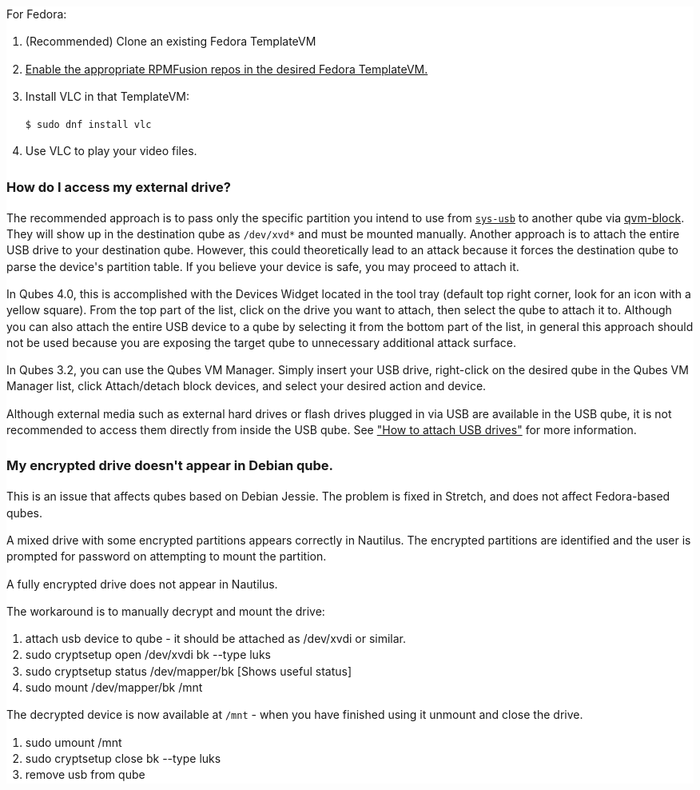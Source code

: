 For Fedora:

1. (Recommended) Clone an existing Fedora TemplateVM
2. [Enable the appropriate RPMFusion repos in the desired Fedora TemplateVM.](/doc/software-update-vm/#rpmfusion-for-a-fedora-templatevm)
3. Install VLC in that TemplateVM:

       $ sudo dnf install vlc

4. Use VLC to play your video files.

### How do I access my external drive?

The recommended approach is to pass only the specific partition you intend to use from [`sys-usb`](/doc/usb/) to another qube via [qvm-block](/doc/dom0-tools/qvm-block/). They will show up in the destination qube as `/dev/xvd*` and must be mounted manually. Another approach is to attach the entire USB drive to your destination qube. However, this could theoretically lead to an attack because it forces the destination qube to parse the device's partition table. If you believe your device is safe, you may proceed to attach it.

In Qubes 4.0, this is accomplished with the Devices Widget located in the tool tray (default top right corner, look for an icon with a yellow square). From the top part of the list, click on the drive you want to attach, then select the qube to attach it to. Although you can also attach the entire USB device to a qube by selecting it from the bottom part of the list, in general this approach should not be used because you are exposing the target qube to unnecessary additional attack surface.

In Qubes 3.2, you can use the Qubes VM Manager. Simply insert your USB drive, right-click on the desired qube in the Qubes VM Manager list, click Attach/detach block devices, and select your desired action and device.

Although external media such as external hard drives or flash drives plugged in via USB are available in the USB qube, it is not recommended to access them directly from inside the USB qube. See ["How to attach USB drives"](/doc/usb/#how-to-attach-usb-drives) for more information.

### My encrypted drive doesn't appear in Debian qube.

This is an issue that affects qubes based on Debian Jessie. 
The problem is fixed in Stretch, and does not affect Fedora-based qubes.

A mixed drive with some encrypted partitions appears correctly in Nautilus. 
The encrypted partitions are identified and the user is prompted for password on attempting to mount the partition.

A fully encrypted drive does not appear in Nautilus.

The workaround is to manually decrypt and mount the drive:

1. attach usb device to qube - it should be attached as /dev/xvdi or similar.
2. sudo cryptsetup open /dev/xvdi bk --type luks
3. sudo cryptsetup status /dev/mapper/bk [Shows useful status]
4. sudo mount /dev/mapper/bk /mnt

The decrypted device is now available at `/mnt` - when you have finished using it unmount and close the drive.

1. sudo umount /mnt
2. sudo cryptsetup close bk --type luks
3. remove usb from qube


[force_usb2]: https://www.systutorials.com/qa/1908/how-to-force-a-usb-3-0-port-to-work-in-usb-2-0-mode-in-linux